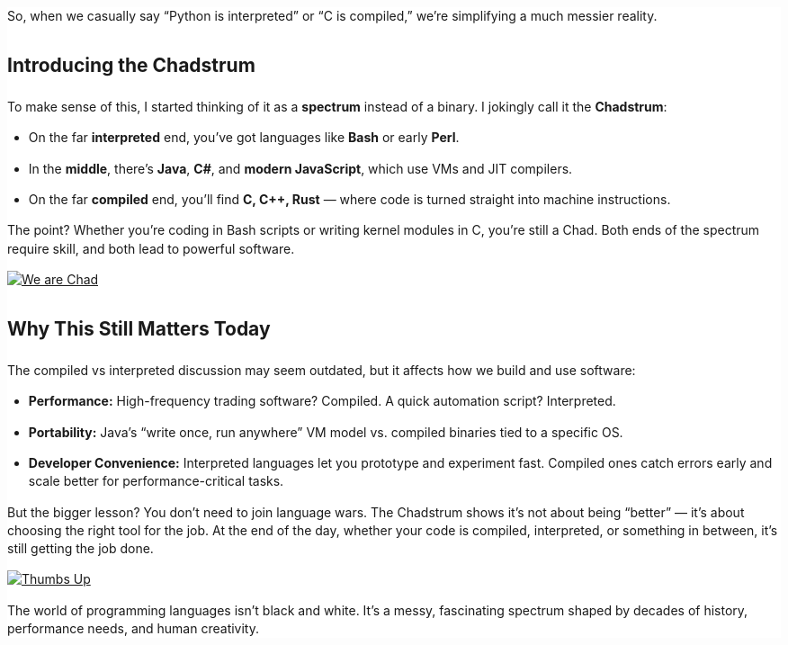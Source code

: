 <p>So, when we casually say “Python is interpreted” or “C is compiled,” we’re simplifying a much messier reality.</p>




<h2>
  
  
  Introducing the Chadstrum
</h2>

<p>To make sense of this, I started thinking of it as a <strong>spectrum</strong> instead of a binary. I jokingly call it the <strong>Chadstrum</strong>:</p>

<ul>
<li><p>On the far <strong>interpreted</strong> end, you’ve got languages like <strong>Bash</strong> or early <strong>Perl</strong>.</p></li>
<li><p>In the <strong>middle</strong>, there’s <strong>Java</strong>, <strong>C#</strong>, and <strong>modern JavaScript</strong>, which use VMs and JIT compilers.</p></li>
<li><p>On the far <strong>compiled</strong> end, you’ll find <strong>C, C++, Rust</strong> — where code is turned straight into machine instructions.</p></li>
</ul>

<p>The point? Whether you’re coding in Bash scripts or writing kernel modules in C, you’re still a Chad. Both ends of the spectrum require skill, and both lead to powerful software.</p>

<p><a href="https://media2.dev.to/dynamic/image/width=800%2Cheight=%2Cfit=scale-down%2Cgravity=auto%2Cformat=auto/https%3A%2F%2Fdev-to-uploads.s3.amazonaws.com%2Fuploads%2Farticles%2F8h1oucxgmhw7l8s109k8.gif" class="article-body-image-wrapper"><img src="https://media2.dev.to/dynamic/image/width=800%2Cheight=%2Cfit=scale-down%2Cgravity=auto%2Cformat=auto/https%3A%2F%2Fdev-to-uploads.s3.amazonaws.com%2Fuploads%2Farticles%2F8h1oucxgmhw7l8s109k8.gif" alt="We are Chad" width="298" height="498"></a></p>




<h2>
  
  
  Why This Still Matters Today
</h2>

<p>The compiled vs interpreted discussion may seem outdated, but it affects how we build and use software:</p>

<ul>
<li><p><strong>Performance:</strong> High-frequency trading software? Compiled. A quick automation script? Interpreted.</p></li>
<li><p><strong>Portability:</strong> Java’s “write once, run anywhere” VM model vs. compiled binaries tied to a specific OS.</p></li>
<li><p><strong>Developer Convenience:</strong> Interpreted languages let you prototype and experiment fast. Compiled ones catch errors early and scale better for performance-critical tasks.</p></li>
</ul>

<p>But the bigger lesson? You don’t need to join language wars. The Chadstrum shows it’s not about being “better” — it’s about choosing the right tool for the job. At the end of the day, whether your code is compiled, interpreted, or something in between, it’s still getting the job done.</p>

<p><a href="https://media2.dev.to/dynamic/image/width=800%2Cheight=%2Cfit=scale-down%2Cgravity=auto%2Cformat=auto/https%3A%2F%2Fdev-to-uploads.s3.amazonaws.com%2Fuploads%2Farticles%2F01fx86fov6be3f7taht2.gif" class="article-body-image-wrapper"><img src="https://media2.dev.to/dynamic/image/width=800%2Cheight=%2Cfit=scale-down%2Cgravity=auto%2Cformat=auto/https%3A%2F%2Fdev-to-uploads.s3.amazonaws.com%2Fuploads%2Farticles%2F01fx86fov6be3f7taht2.gif" alt="Thumbs Up" width="640" height="480"></a></p>




<p>The world of programming languages isn’t black and white. It’s a messy, fascinating spectrum shaped by decades of history, performance needs, and human creativity.</p>

